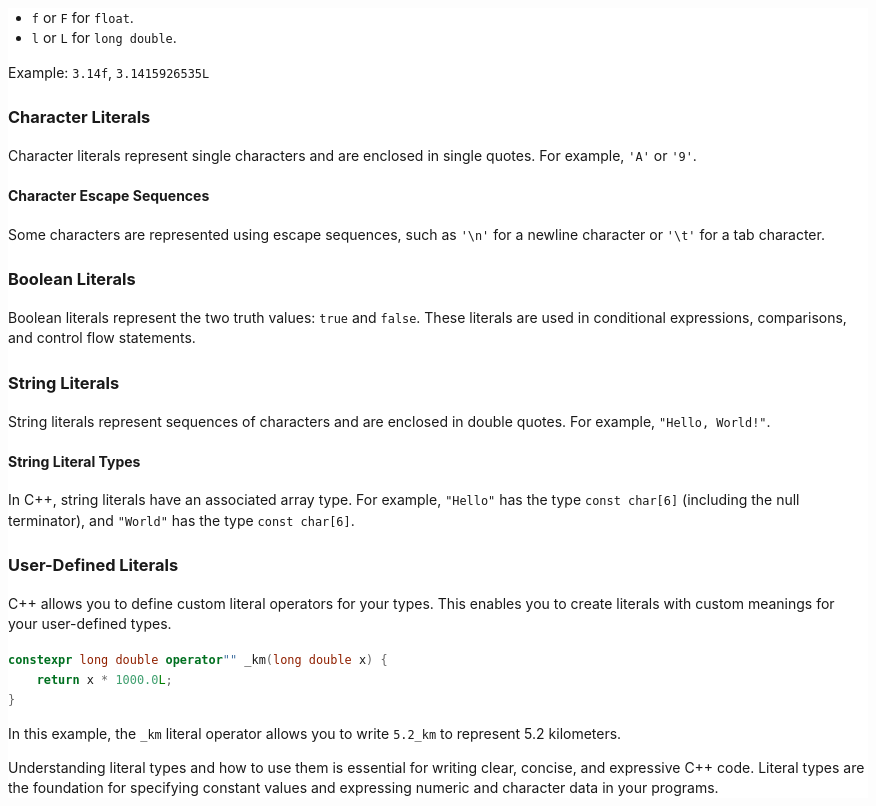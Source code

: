 - `f` or `F` for `float`.
- `l` or `L` for `long double`.

Example: `3.14f`, `3.1415926535L`

### Character Literals

Character literals represent single characters and are enclosed in single
quotes. For example, `'A'` or `'9'`.

#### Character Escape Sequences

Some characters are represented using escape sequences, such as `'\n'` for a
newline character or `'\t'` for a tab character.

### Boolean Literals

Boolean literals represent the two truth values: `true` and `false`. These
literals are used in conditional expressions, comparisons, and control flow
statements.

### String Literals

String literals represent sequences of characters and are enclosed in double
quotes. For example, `"Hello, World!"`.

#### String Literal Types

In C++, string literals have an associated array type. For example, `"Hello"`
has the type `const char[6]` (including the null terminator), and `"World"` has
the type `const char[6]`.

### User-Defined Literals

C++ allows you to define custom literal operators for your types. This enables
you to create literals with custom meanings for your user-defined types.

```cpp
constexpr long double operator"" _km(long double x) {
    return x * 1000.0L;
}
```

In this example, the `_km` literal operator allows you to write `5.2_km` to
represent 5.2 kilometers.

Understanding literal types and how to use them is essential for writing clear,
concise, and expressive C++ code. Literal types are the foundation for
specifying constant values and expressing numeric and character data in your
programs.
